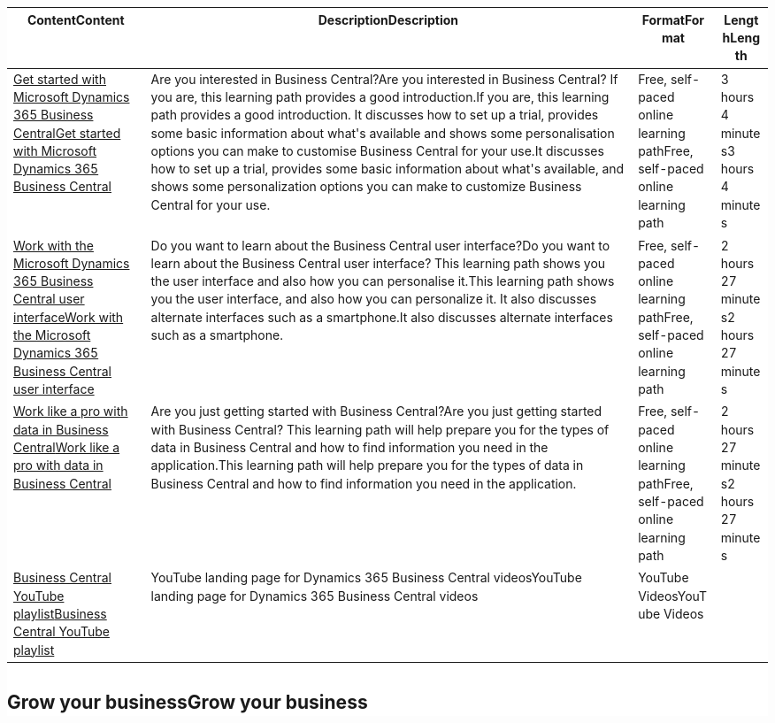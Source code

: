 | <span data-ttu-id="307a0-125">Content</span><span class="sxs-lookup"><span data-stu-id="307a0-125">Content</span></span>   | <span data-ttu-id="307a0-126">Description</span><span class="sxs-lookup"><span data-stu-id="307a0-126">Description</span></span>   | <span data-ttu-id="307a0-127">Format</span><span class="sxs-lookup"><span data-stu-id="307a0-127">Format</span></span>                                | <span data-ttu-id="307a0-128">Length</span><span class="sxs-lookup"><span data-stu-id="307a0-128">Length</span></span>              |
|-----------|---------------|---------------------------------------|---------------------|
| [<span data-ttu-id="307a0-129">Get started with Microsoft Dynamics 365 Business Central</span><span class="sxs-lookup"><span data-stu-id="307a0-129">Get started with Microsoft Dynamics 365 Business Central</span></span>](https://docs.microsoft.com/learn/paths/get-started-dynamics-365-business-central/)                          | <span data-ttu-id="307a0-130">Are you interested in Business Central?</span><span class="sxs-lookup"><span data-stu-id="307a0-130">Are you interested in Business Central?</span></span> <span data-ttu-id="307a0-131">If you are, this learning path provides a good introduction.</span><span class="sxs-lookup"><span data-stu-id="307a0-131">If you are, this learning path provides a good introduction.</span></span> <span data-ttu-id="307a0-132">It discusses how to set up a trial, provides some basic information about what's available and shows some personalisation options you can make to customise Business Central for your use.</span><span class="sxs-lookup"><span data-stu-id="307a0-132">It discusses how to set up a trial, provides some basic information about what's available, and shows some personalization options you can make to customize Business Central for your use.</span></span>          | <span data-ttu-id="307a0-133">Free, self-paced online learning path</span><span class="sxs-lookup"><span data-stu-id="307a0-133">Free, self-paced online learning path</span></span> | <span data-ttu-id="307a0-134">3 hours 4 minutes</span><span class="sxs-lookup"><span data-stu-id="307a0-134">3 hours 4 minutes</span></span>   |
| [<span data-ttu-id="307a0-135">Work with the Microsoft Dynamics 365 Business Central user interface</span><span class="sxs-lookup"><span data-stu-id="307a0-135">Work with the Microsoft Dynamics 365 Business Central user interface</span></span>](https://docs.microsoft.com/learn/paths/work-with-user-interface-dynamics-365-business-central/) | <span data-ttu-id="307a0-136">Do you want to learn about the Business Central user interface?</span><span class="sxs-lookup"><span data-stu-id="307a0-136">Do you want to learn about the Business Central user interface?</span></span> <span data-ttu-id="307a0-137">This learning path shows you the user interface and also how you can personalise it.</span><span class="sxs-lookup"><span data-stu-id="307a0-137">This learning path shows you the user interface, and also how you can personalize it.</span></span> <span data-ttu-id="307a0-138">It also discusses alternate interfaces such as a smartphone.</span><span class="sxs-lookup"><span data-stu-id="307a0-138">It also discusses alternate interfaces such as a smartphone.</span></span>    | <span data-ttu-id="307a0-139">Free, self-paced online learning path</span><span class="sxs-lookup"><span data-stu-id="307a0-139">Free, self-paced online learning path</span></span> | <span data-ttu-id="307a0-140">2 hours 27 minutes</span><span class="sxs-lookup"><span data-stu-id="307a0-140">2 hours 27 minutes</span></span>  |
| [<span data-ttu-id="307a0-141">Work like a pro with data in Business Central</span><span class="sxs-lookup"><span data-stu-id="307a0-141">Work like a pro with data in Business Central</span></span>](https://docs.microsoft.com/learn/paths/work-pro-data-dynamics-365-business-central) | <span data-ttu-id="307a0-142">Are you just getting started with Business Central?</span><span class="sxs-lookup"><span data-stu-id="307a0-142">Are you just getting started with Business Central?</span></span> <span data-ttu-id="307a0-143">This learning path will help prepare you for the types of data in Business Central and how to find information you need in the application.</span><span class="sxs-lookup"><span data-stu-id="307a0-143">This learning path will help prepare you for the types of data in Business Central and how to find information you need in the application.</span></span>      | <span data-ttu-id="307a0-144">Free, self-paced online learning path</span><span class="sxs-lookup"><span data-stu-id="307a0-144">Free, self-paced online learning path</span></span> | <span data-ttu-id="307a0-145">2 hours 27 minutes</span><span class="sxs-lookup"><span data-stu-id="307a0-145">2 hours 27 minutes</span></span>  |
| [<span data-ttu-id="307a0-146">Business Central YouTube playlist</span><span class="sxs-lookup"><span data-stu-id="307a0-146">Business Central YouTube playlist</span></span>](https://www.youtube.com/playlist?list=PLcakwueIHoT-wVFPKUtmxlqcG1kJ0oqq4) | <span data-ttu-id="307a0-147">YouTube landing page for Dynamics 365 Business Central videos</span><span class="sxs-lookup"><span data-stu-id="307a0-147">YouTube landing page for Dynamics 365 Business Central videos</span></span>  | <span data-ttu-id="307a0-148">YouTube Videos</span><span class="sxs-lookup"><span data-stu-id="307a0-148">YouTube Videos</span></span>  |                     |

## <a name="grow-your-business"></a><span data-ttu-id="307a0-149">Grow your business<a name="grow"></a></span><span class="sxs-lookup"><span data-stu-id="307a0-149">Grow your business<a name="grow"></a></span></span>
